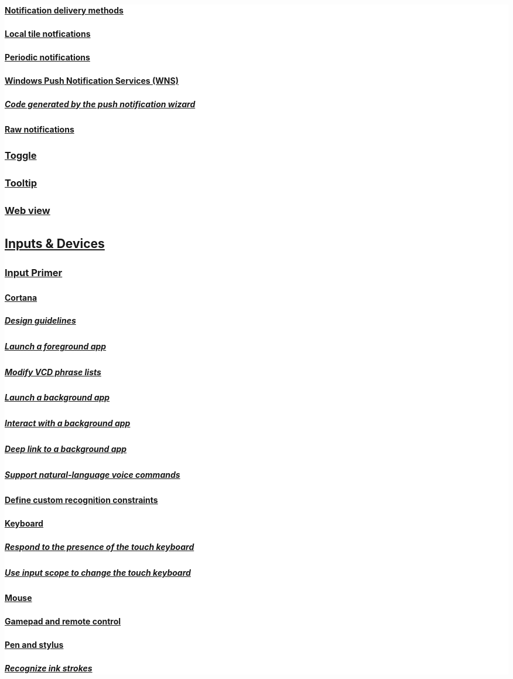 #### [Notification delivery methods](controls-and-patterns/tiles-and-notifications-choosing-a-notification-delivery-method.md)
#### [Local tile notfications](controls-and-patterns/tiles-and-notifications-sending-a-local-tile-notification.md)
#### [Periodic notifications](controls-and-patterns/tiles-and-notifications-periodic-notification-overview.md)
#### [Windows Push Notification Services (WNS)](controls-and-patterns/tiles-and-notifications-windows-push-notification-services--wns--overview.md)
##### [Code generated by the push notification wizard](controls-and-patterns/tiles-and-notifications-the-code-generated-by-the-push-notification-wizard.md)
#### [Raw notifications](controls-and-patterns/tiles-and-notifications-raw-notification-overview.md)
### [Toggle](controls-and-patterns/toggles.md)
### [Tooltip](controls-and-patterns/tooltips.md)
### [Web view](controls-and-patterns/web-view.md)
## [Inputs & Devices](https://developer.microsoft.com/windows/design/inputs-devices)
### [Input Primer](input-and-devices/input-primer.md)
#### [Cortana](input-and-devices/cortana-interactions.md)
##### [Design guidelines](input-and-devices/cortana-design-guidelines.md)
##### [Launch a foreground app](input-and-devices/launch-a-foreground-app-with-voice-commands-in-cortana.md)
##### [Modify VCD phrase lists](input-and-devices/dynamically-modify-voice-command-definition--vcd--phrase-lists.md)
##### [Launch a background app](input-and-devices/launch-a-background-app-with-voice-commands-in-cortana.md)
##### [Interact with a background app](input-and-devices/interact-with-a-background-app-in-cortana.md)
##### [Deep link to a background app](input-and-devices/deep-link-into-your-app-from-cortana.md)
##### [Support natural-language voice commands](input-and-devices/support-natural-language-voice-commands-in-cortana.md)
#### [Define custom recognition constraints](input-and-devices/define-custom-recognition-constraints.md)
#### [Keyboard](input-and-devices/keyboard-interactions.md)
##### [Respond to the presence of the touch keyboard](input-and-devices/respond-to-the-presence-of-the-touch-keyboard.md)
##### [Use input scope to change the touch keyboard](input-and-devices/use-input-scope-to-change-the-touch-keyboard.md)
#### [Mouse](input-and-devices/mouse-interactions.md)
#### [Gamepad and remote control](input-and-devices/gamepad-and-remote-interactions.md)
#### [Pen and stylus](input-and-devices/pen-and-stylus-interactions.md)
##### [Recognize ink strokes](input-and-devices/convert-ink-to-text.md)